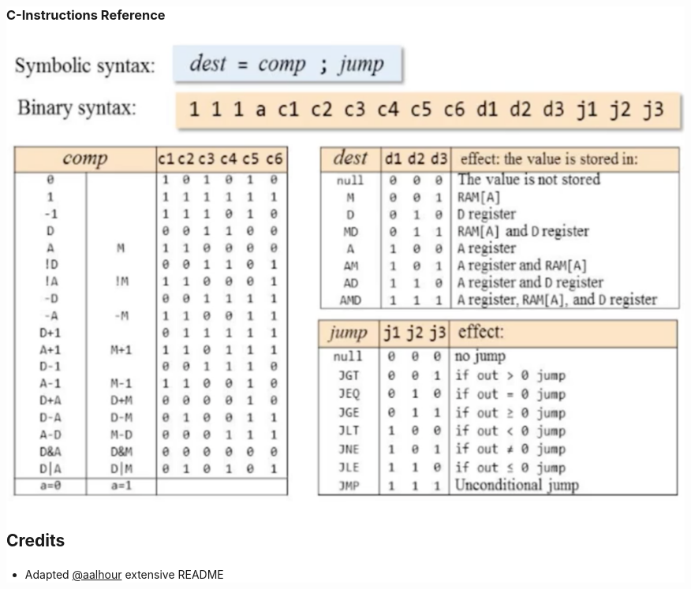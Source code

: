 ### C-Instructions Reference

![C-Instructions Reference](img/c_instructions_reference.png "C-Instructions Reference")

## Credits
- Adapted [@aalhour](https://github.com/aalhour/Assembler.hack/blob/master/README.md) extensive README